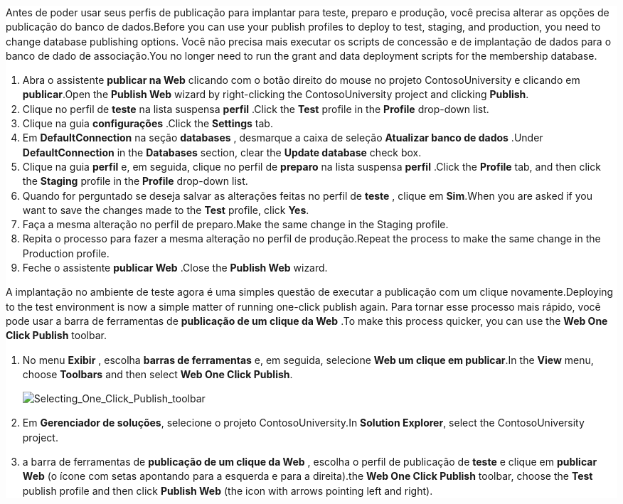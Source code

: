 <span data-ttu-id="b42e5-124">Antes de poder usar seus perfis de publicação para implantar para teste, preparo e produção, você precisa alterar as opções de publicação do banco de dados.</span><span class="sxs-lookup"><span data-stu-id="b42e5-124">Before you can use your publish profiles to deploy to test, staging, and production, you need to change database publishing options.</span></span> <span data-ttu-id="b42e5-125">Você não precisa mais executar os scripts de concessão e de implantação de dados para o banco de dado de associação.</span><span class="sxs-lookup"><span data-stu-id="b42e5-125">You no longer need to run the grant and data deployment scripts for the membership database.</span></span>

1. <span data-ttu-id="b42e5-126">Abra o assistente **publicar na Web** clicando com o botão direito do mouse no projeto ContosoUniversity e clicando em **publicar**.</span><span class="sxs-lookup"><span data-stu-id="b42e5-126">Open the **Publish Web** wizard by right-clicking the ContosoUniversity project and clicking **Publish**.</span></span>
2. <span data-ttu-id="b42e5-127">Clique no perfil de **teste** na lista suspensa **perfil** .</span><span class="sxs-lookup"><span data-stu-id="b42e5-127">Click the **Test** profile in the **Profile** drop-down list.</span></span>
3. <span data-ttu-id="b42e5-128">Clique na guia **configurações** .</span><span class="sxs-lookup"><span data-stu-id="b42e5-128">Click the **Settings** tab.</span></span>
4. <span data-ttu-id="b42e5-129">Em **DefaultConnection** na seção **databases** , desmarque a caixa de seleção **Atualizar banco de dados** .</span><span class="sxs-lookup"><span data-stu-id="b42e5-129">Under **DefaultConnection** in the **Databases** section, clear the **Update database** check box.</span></span>
5. <span data-ttu-id="b42e5-130">Clique na guia **perfil** e, em seguida, clique no perfil de **preparo** na lista suspensa **perfil** .</span><span class="sxs-lookup"><span data-stu-id="b42e5-130">Click the **Profile** tab, and then click the **Staging** profile in the **Profile** drop-down list.</span></span>
6. <span data-ttu-id="b42e5-131">Quando for perguntado se deseja salvar as alterações feitas no perfil de **teste** , clique em **Sim**.</span><span class="sxs-lookup"><span data-stu-id="b42e5-131">When you are asked if you want to save the changes made to the **Test** profile, click **Yes**.</span></span>
7. <span data-ttu-id="b42e5-132">Faça a mesma alteração no perfil de preparo.</span><span class="sxs-lookup"><span data-stu-id="b42e5-132">Make the same change in the Staging profile.</span></span>
8. <span data-ttu-id="b42e5-133">Repita o processo para fazer a mesma alteração no perfil de produção.</span><span class="sxs-lookup"><span data-stu-id="b42e5-133">Repeat the process to make the same change in the Production profile.</span></span>
9. <span data-ttu-id="b42e5-134">Feche o assistente **publicar Web** .</span><span class="sxs-lookup"><span data-stu-id="b42e5-134">Close the **Publish Web** wizard.</span></span>

<span data-ttu-id="b42e5-135">A implantação no ambiente de teste agora é uma simples questão de executar a publicação com um clique novamente.</span><span class="sxs-lookup"><span data-stu-id="b42e5-135">Deploying to the test environment is now a simple matter of running one-click publish again.</span></span> <span data-ttu-id="b42e5-136">Para tornar esse processo mais rápido, você pode usar a barra de ferramentas de **publicação de um clique da Web** .</span><span class="sxs-lookup"><span data-stu-id="b42e5-136">To make this process quicker, you can use the **Web One Click Publish** toolbar.</span></span>

1. <span data-ttu-id="b42e5-137">No menu **Exibir** , escolha **barras de ferramentas** e, em seguida, selecione **Web um clique em publicar**.</span><span class="sxs-lookup"><span data-stu-id="b42e5-137">In the **View** menu, choose **Toolbars** and then select **Web One Click Publish**.</span></span>

    ![Selecting_One_Click_Publish_toolbar](deploying-a-code-update/_static/image3.png)
2. <span data-ttu-id="b42e5-139">Em **Gerenciador de soluções**, selecione o projeto ContosoUniversity.</span><span class="sxs-lookup"><span data-stu-id="b42e5-139">In **Solution Explorer**, select the ContosoUniversity project.</span></span>
3. <span data-ttu-id="b42e5-140">a barra de ferramentas de **publicação de um clique da Web** , escolha o perfil de publicação de **teste** e clique em **publicar Web** (o ícone com setas apontando para a esquerda e para a direita).</span><span class="sxs-lookup"><span data-stu-id="b42e5-140">the **Web One Click Publish** toolbar, choose the **Test** publish profile and then click **Publish Web** (the icon with arrows pointing left and right).</span></span>
